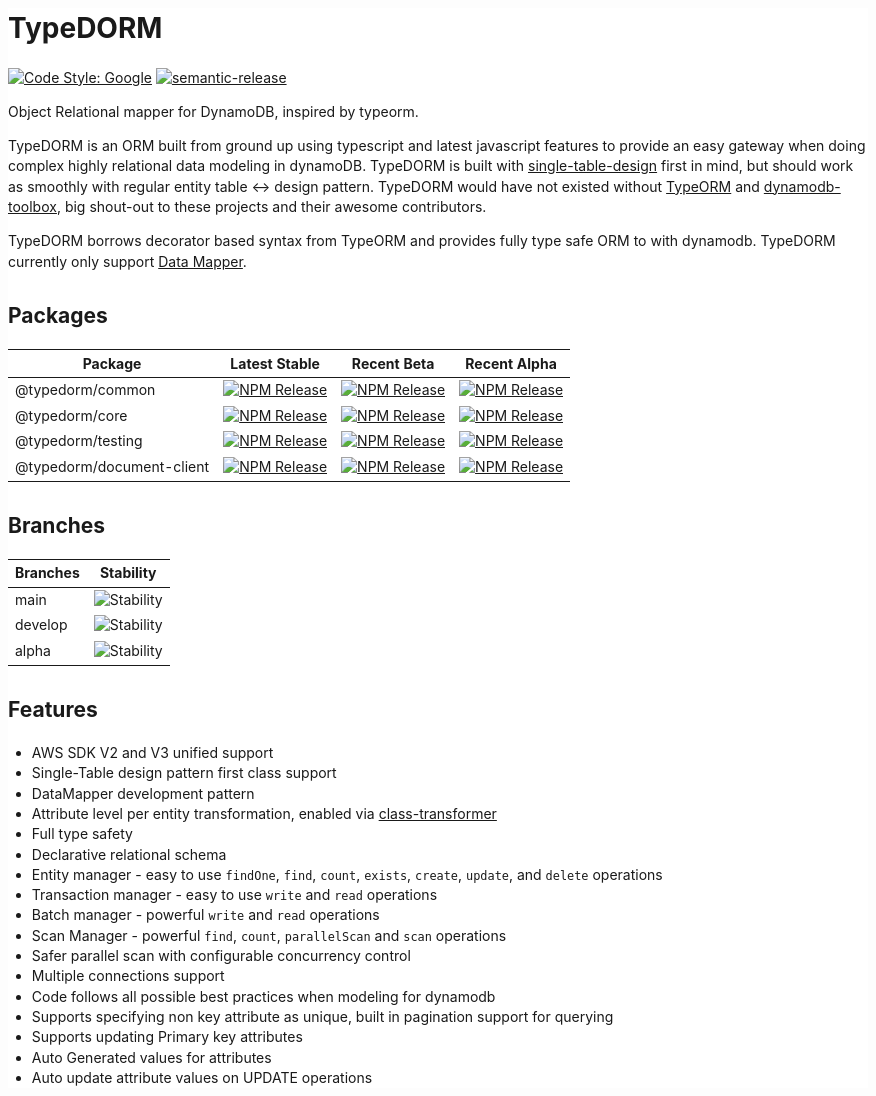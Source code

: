# TypeDORM

[![Code Style: Google](https://img.shields.io/badge/code%20style-google-blueviolet.svg?style=for-the-badge)](https://github.com/google/gts)
[![semantic-release](https://img.shields.io/badge/%20%20%F0%9F%93%A6%F0%9F%9A%80-semantic--release-e10079.svg?style=for-the-badge)](https://github.com/semantic-release/semantic-release)

Object Relational mapper for DynamoDB, inspired by typeorm.

TypeDORM is an ORM built from ground up using typescript and latest javascript features to provide an easy gateway when doing complex highly relational data modeling in dynamoDB. TypeDORM is built with [single-table-design](https://www.youtube.com/watch?v=HaEPXoXVf2k) first in mind, but should work as smoothly with regular entity table <-> design pattern. TypeDORM would have not existed without [TypeORM](https://github.com/typeorm/typeorm) and [dynamodb-toolbox](https://github.com/jeremydaly/dynamodb-toolbox), big shout-out to these projects and their awesome contributors.

TypeDORM borrows decorator based syntax from TypeORM and provides fully type safe ORM to with dynamodb. TypeDORM currently only support [Data Mapper](https://en.wikipedia.org/wiki/Data_mapper_pattern).

## Packages

| Package                   | Latest Stable                                                                                                                                                | Recent Beta                                                                                                                                                | Recent Alpha                                                                                                                                                |
| ------------------------- | ------------------------------------------------------------------------------------------------------------------------------------------------------------ | ---------------------------------------------------------------------------------------------------------------------------------------------------------- | ----------------------------------------------------------------------------------------------------------------------------------------------------------- |
| @typedorm/common          | [![NPM Release](https://img.shields.io/npm/v/@typedorm/common/latest?style=for-the-badge)](https://www.npmjs.com/package/@typedorm/common)                   | [![NPM Release](https://img.shields.io/npm/v/@typedorm/common/beta?style=for-the-badge)](https://www.npmjs.com/package/@typedorm/common)                   | [![NPM Release](https://img.shields.io/npm/v/@typedorm/common/alpha?style=for-the-badge)](https://www.npmjs.com/package/@typedorm/common)                   |
| @typedorm/core            | [![NPM Release](https://img.shields.io/npm/v/@typedorm/core/latest?style=for-the-badge)](https://www.npmjs.com/package/@typedorm/core)                       | [![NPM Release](https://img.shields.io/npm/v/@typedorm/core/beta?style=for-the-badge)](https://www.npmjs.com/package/@typedorm/core)                       | [![NPM Release](https://img.shields.io/npm/v/@typedorm/core/alpha?style=for-the-badge)](https://www.npmjs.com/package/@typedorm/core)                       |
| @typedorm/testing         | [![NPM Release](https://img.shields.io/npm/v/@typedorm/testing/latest?style=for-the-badge)](https://www.npmjs.com/package/@typedorm/testing)                 | [![NPM Release](https://img.shields.io/npm/v/@typedorm/testing/beta?style=for-the-badge)](https://www.npmjs.com/package/@typedorm/testing)                 | [![NPM Release](https://img.shields.io/npm/v/@typedorm/testing/alpha?style=for-the-badge)](https://www.npmjs.com/package/@typedorm/testing)                 |
| @typedorm/document-client | [![NPM Release](https://img.shields.io/npm/v/@typedorm/document-client/latest?style=for-the-badge)](https://www.npmjs.com/package/@typedorm/document-client) | [![NPM Release](https://img.shields.io/npm/v/@typedorm/document-client/beta?style=for-the-badge)](https://www.npmjs.com/package/@typedorm/document-client) | [![NPM Release](https://img.shields.io/npm/v/@typedorm/document-client/alpha?style=for-the-badge)](https://www.npmjs.com/package/@typedorm/document-client) |

## Branches

| Branches | Stability                                                                                 |
| -------- | ----------------------------------------------------------------------------------------- |
| main     | ![Stability](https://img.shields.io/badge/Stability-stable-blue?style=for-the-badge)      |
| develop  | ![Stability](https://img.shields.io/badge/Stability-preview-orange?style=for-the-badge)   |
| alpha    | ![Stability](https://img.shields.io/badge/Stability-experimental-red?style=for-the-badge) |

## Features

- AWS SDK V2 and V3 unified support
- Single-Table design pattern first class support
- DataMapper development pattern
- Attribute level per entity transformation, enabled via [class-transformer](https://github.com/typestack/class-transformer)
- Full type safety
- Declarative relational schema
- Entity manager - easy to use `findOne`, `find`, `count`, `exists`, `create`, `update`, and `delete` operations
- Transaction manager - easy to use `write` and `read` operations
- Batch manager - powerful `write` and `read` operations
- Scan Manager - powerful `find`, `count`, `parallelScan` and `scan` operations
- Safer parallel scan with configurable concurrency control
- Multiple connections support
- Code follows all possible best practices when modeling for dynamodb
- Supports specifying non key attribute as unique, built in pagination support for querying
- Supports updating Primary key attributes
- Auto Generated values for attributes
- Auto update attribute values on UPDATE operations